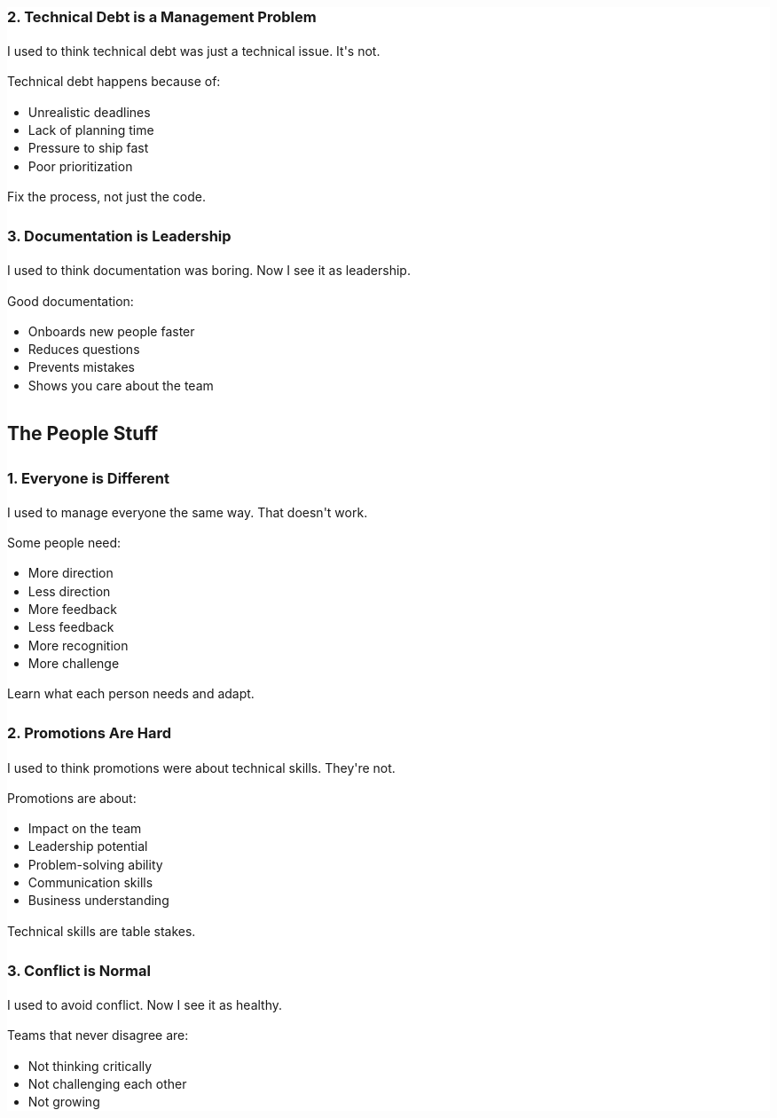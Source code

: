 ### 2. **Technical Debt is a Management Problem**
I used to think technical debt was just a technical issue. It's not.

Technical debt happens because of:
- Unrealistic deadlines
- Lack of planning time
- Pressure to ship fast
- Poor prioritization

Fix the process, not just the code.

### 3. **Documentation is Leadership**
I used to think documentation was boring. Now I see it as leadership.

Good documentation:
- Onboards new people faster
- Reduces questions
- Prevents mistakes
- Shows you care about the team

## The People Stuff

### 1. **Everyone is Different**
I used to manage everyone the same way. That doesn't work.

Some people need:
- More direction
- Less direction
- More feedback
- Less feedback
- More recognition
- More challenge

Learn what each person needs and adapt.

### 2. **Promotions Are Hard**
I used to think promotions were about technical skills. They're not.

Promotions are about:
- Impact on the team
- Leadership potential
- Problem-solving ability
- Communication skills
- Business understanding

Technical skills are table stakes.

### 3. **Conflict is Normal**
I used to avoid conflict. Now I see it as healthy.

Teams that never disagree are:
- Not thinking critically
- Not challenging each other
- Not growing
